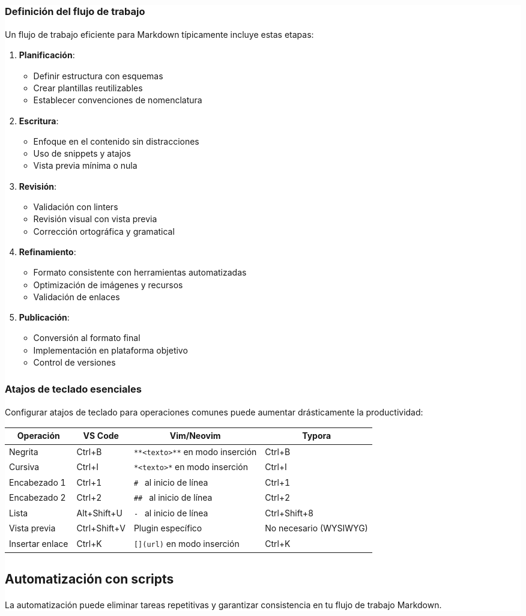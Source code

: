 ### Definición del flujo de trabajo

Un flujo de trabajo eficiente para Markdown típicamente incluye estas etapas:

1. **Planificación**:
   - Definir estructura con esquemas
   - Crear plantillas reutilizables
   - Establecer convenciones de nomenclatura

2. **Escritura**:
   - Enfoque en el contenido sin distracciones
   - Uso de snippets y atajos
   - Vista previa mínima o nula

3. **Revisión**:
   - Validación con linters
   - Revisión visual con vista previa
   - Corrección ortográfica y gramatical

4. **Refinamiento**:
   - Formato consistente con herramientas automatizadas
   - Optimización de imágenes y recursos
   - Validación de enlaces

5. **Publicación**:
   - Conversión al formato final
   - Implementación en plataforma objetivo
   - Control de versiones

### Atajos de teclado esenciales

Configurar atajos de teclado para operaciones comunes puede aumentar drásticamente la productividad:

| Operación | VS Code | Vim/Neovim | Typora |
|-----------|---------|------------|--------|
| Negrita | Ctrl+B | `**<texto>**` en modo inserción | Ctrl+B |
| Cursiva | Ctrl+I | `*<texto>*` en modo inserción | Ctrl+I |
| Encabezado 1 | Ctrl+1 | `# ` al inicio de línea | Ctrl+1 |
| Encabezado 2 | Ctrl+2 | `## ` al inicio de línea | Ctrl+2 |
| Lista | Alt+Shift+U | `- ` al inicio de línea | Ctrl+Shift+8 |
| Vista previa | Ctrl+Shift+V | Plugin específico | No necesario (WYSIWYG) |
| Insertar enlace | Ctrl+K | `[](url)` en modo inserción | Ctrl+K |

## Automatización con scripts

La automatización puede eliminar tareas repetitivas y garantizar consistencia en tu flujo de trabajo Markdown.
